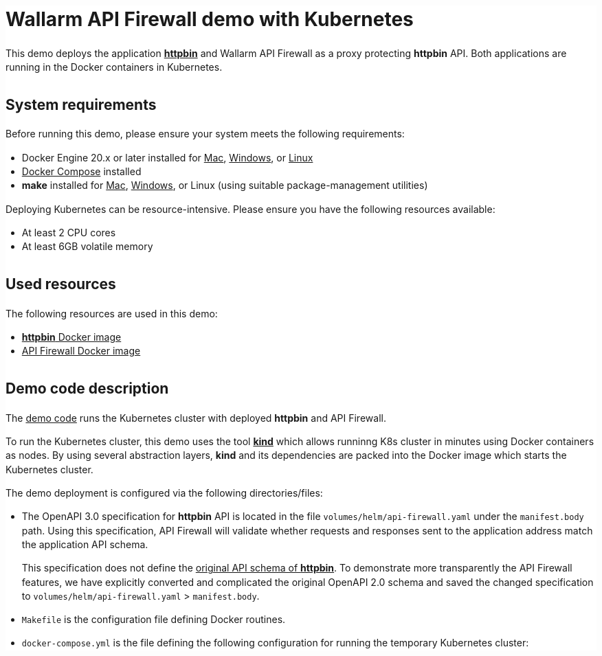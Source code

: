 # Wallarm API Firewall demo with Kubernetes

This demo deploys the application [**httpbin**](https://httpbin.org/) and Wallarm API Firewall as a proxy protecting **httpbin** API. Both applications are running in the Docker containers in Kubernetes.

## System requirements

Before running this demo, please ensure your system meets the following requirements:

* Docker Engine 20.x or later installed for [Mac](https://docs.docker.com/docker-for-mac/install/), [Windows](https://docs.docker.com/docker-for-windows/install/), or [Linux](https://docs.docker.com/engine/install/#server)
* [Docker Compose](https://docs.docker.com/compose/install/) installed
* **make** installed for [Mac](https://formulae.brew.sh/formula/make), [Windows](https://sourceforge.net/projects/ezwinports/files/make-4.3-without-guile-w32-bin.zip/download), or Linux (using suitable package-management utilities)

Deploying Kubernetes can be resource-intensive. Please ensure you have the following resources available:

* At least 2 CPU cores
* At least 6GB volatile memory

## Used resources

The following resources are used in this demo:

* [**httpbin** Docker image](https://hub.docker.com/r/kennethreitz/httpbin/)
* [API Firewall Docker image](https://hub.docker.com/r/wallarm/api-firewall)

## Demo code description

The [demo code](https://github.com/wallarm/api-firewall/tree/main/demo/kubernetes) runs the Kubernetes cluster with deployed **httpbin** and API Firewall.

To run the Kubernetes cluster, this demo uses the tool [**kind**](https://kind.sigs.k8s.io/) which allows runninng K8s cluster in minutes using Docker containers as nodes. By using several abstraction layers, **kind** and its dependencies are packed into the Docker image which starts the Kubernetes cluster.

The demo deployment is configured via the following directories/files:

* The OpenAPI 3.0 specification for **httpbin** API is located in the file `volumes/helm/api-firewall.yaml` under the `manifest.body` path. Using this specification, API Firewall will validate whether requests and responses sent to the application address match the application API schema.

    This specification does not define the [original API schema of **httpbin**](https://httpbin.org/spec.json). To demonstrate more transparently the API Firewall features, we have explicitly converted and complicated the original OpenAPI 2.0 schema and saved the changed specification to `volumes/helm/api-firewall.yaml` > `manifest.body`.
* `Makefile` is the configuration file defining Docker routines.
* `docker-compose.yml` is the file defining the following configuration for running the temporary Kubernetes cluster:
